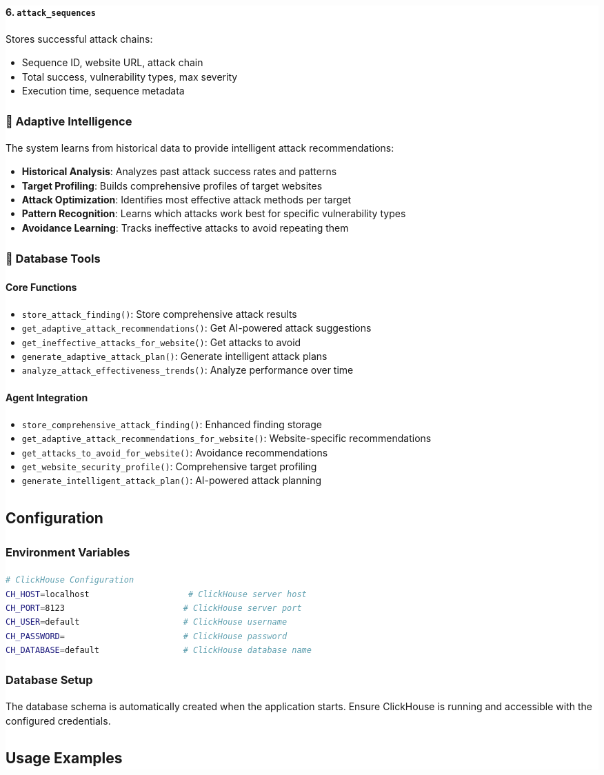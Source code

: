 #### 6. `attack_sequences`
Stores successful attack chains:
- Sequence ID, website URL, attack chain
- Total success, vulnerability types, max severity
- Execution time, sequence metadata

### 🧠 Adaptive Intelligence

The system learns from historical data to provide intelligent attack recommendations:

- **Historical Analysis**: Analyzes past attack success rates and patterns
- **Target Profiling**: Builds comprehensive profiles of target websites
- **Attack Optimization**: Identifies most effective attack methods per target
- **Pattern Recognition**: Learns which attacks work best for specific vulnerability types
- **Avoidance Learning**: Tracks ineffective attacks to avoid repeating them

### 🔧 Database Tools

#### Core Functions
- `store_attack_finding()`: Store comprehensive attack results
- `get_adaptive_attack_recommendations()`: Get AI-powered attack suggestions
- `get_ineffective_attacks_for_website()`: Get attacks to avoid
- `generate_adaptive_attack_plan()`: Generate intelligent attack plans
- `analyze_attack_effectiveness_trends()`: Analyze performance over time

#### Agent Integration
- `store_comprehensive_attack_finding()`: Enhanced finding storage
- `get_adaptive_attack_recommendations_for_website()`: Website-specific recommendations
- `get_attacks_to_avoid_for_website()`: Avoidance recommendations
- `get_website_security_profile()`: Comprehensive target profiling
- `generate_intelligent_attack_plan()`: AI-powered attack planning

## Configuration

### Environment Variables

```bash
# ClickHouse Configuration
CH_HOST=localhost                    # ClickHouse server host
CH_PORT=8123                        # ClickHouse server port
CH_USER=default                     # ClickHouse username
CH_PASSWORD=                        # ClickHouse password
CH_DATABASE=default                 # ClickHouse database name
```

### Database Setup

The database schema is automatically created when the application starts. Ensure ClickHouse is running and accessible with the configured credentials.

## Usage Examples
